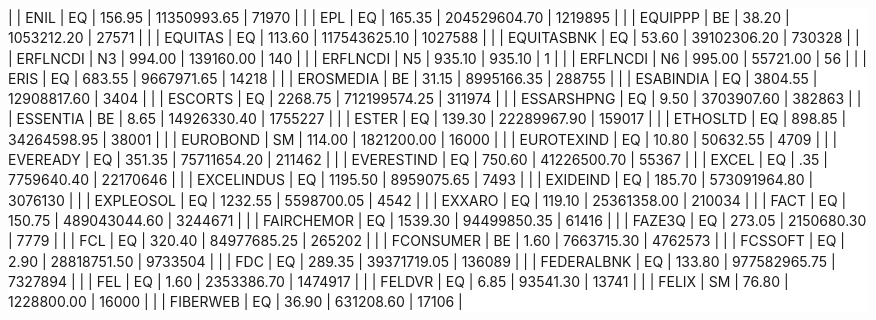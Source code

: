 |  | ENIL | EQ | 156.95 | 11350993.65 | 71970 |
|  | EPL | EQ | 165.35 | 204529604.70 | 1219895 |
|  | EQUIPPP | BE | 38.20 | 1053212.20 | 27571 |
|  | EQUITAS | EQ | 113.60 | 117543625.10 | 1027588 |
|  | EQUITASBNK | EQ | 53.60 | 39102306.20 | 730328 |
|  | ERFLNCDI | N3 | 994.00 | 139160.00 | 140 |
|  | ERFLNCDI | N5 | 935.10 | 935.10 | 1 |
|  | ERFLNCDI | N6 | 995.00 | 55721.00 | 56 |
|  | ERIS | EQ | 683.55 | 9667971.65 | 14218 |
|  | EROSMEDIA | BE | 31.15 | 8995166.35 | 288755 |
|  | ESABINDIA | EQ | 3804.55 | 12908817.60 | 3404 |
|  | ESCORTS | EQ | 2268.75 | 712199574.25 | 311974 |
|  | ESSARSHPNG | EQ | 9.50 | 3703907.60 | 382863 |
|  | ESSENTIA | BE | 8.65 | 14926330.40 | 1755227 |
|  | ESTER | EQ | 139.30 | 22289967.90 | 159017 |
|  | ETHOSLTD | EQ | 898.85 | 34264598.95 | 38001 |
|  | EUROBOND | SM | 114.00 | 1821200.00 | 16000 |
|  | EUROTEXIND | EQ | 10.80 | 50632.55 | 4709 |
|  | EVEREADY | EQ | 351.35 | 75711654.20 | 211462 |
|  | EVERESTIND | EQ | 750.60 | 41226500.70 | 55367 |
|  | EXCEL | EQ | .35 | 7759640.40 | 22170646 |
|  | EXCELINDUS | EQ | 1195.50 | 8959075.65 | 7493 |
|  | EXIDEIND | EQ | 185.70 | 573091964.80 | 3076130 |
|  | EXPLEOSOL | EQ | 1232.55 | 5598700.05 | 4542 |
|  | EXXARO | EQ | 119.10 | 25361358.00 | 210034 |
|  | FACT | EQ | 150.75 | 489043044.60 | 3244671 |
|  | FAIRCHEMOR | EQ | 1539.30 | 94499850.35 | 61416 |
|  | FAZE3Q | EQ | 273.05 | 2150680.30 | 7779 |
|  | FCL | EQ | 320.40 | 84977685.25 | 265202 |
|  | FCONSUMER | BE | 1.60 | 7663715.30 | 4762573 |
|  | FCSSOFT | EQ | 2.90 | 28818751.50 | 9733504 |
|  | FDC | EQ | 289.35 | 39371719.05 | 136089 |
|  | FEDERALBNK | EQ | 133.80 | 977582965.75 | 7327894 |
|  | FEL | EQ | 1.60 | 2353386.70 | 1474917 |
|  | FELDVR | EQ | 6.85 | 93541.30 | 13741 |
|  | FELIX | SM | 76.80 | 1228800.00 | 16000 |
|  | FIBERWEB | EQ | 36.90 | 631208.60 | 17106 |